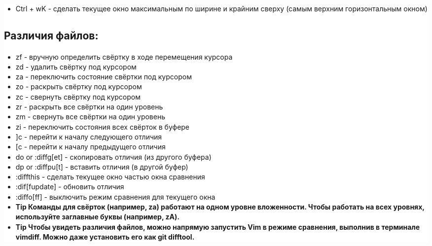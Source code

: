 * Ctrl + wK - сделать текущее окно максимальным по ширине и крайним сверху (самым верхним горизонтальным окном)
## Различия файлов:
* zf - вручную определить свёртку в ходе перемещения курсора
* zd - удалить свёртку под курсором
* za - переключить состояние свёртки под курсором
* zo - раскрыть свёртку под курсором
* zc - свернуть свёртку под курсором
* zr - раскрыть все свёртки на один уровень
* zm - свернуть все свёртки на один уровень
* zi - переключить состояния всех свёрток в буфере
* ]c - перейти к началу следующего отличия
* [c - перейти к началу предыдущего отличия
* do or :diffg[et] - скопировать отличия (из другого буфера)
* dp or :diffpu[t] - вставить отличия (в другой буфер)
* :diffthis - сделать текущее окно частью окна сравнения
* :dif[fupdate] - обновить отличия
* :diffo[ff] - выключить режим сравнения для текущего окна
* **Tip Команды для свёрток (например, za) работают на одном уровне вложенности. Чтобы работать на всех уровнях, используйте заглавные буквы (например, zA).**
* **Tip Чтобы увидеть различия файлов, можно напрямую запустить Vim в режиме сравнения, выполнив в терминале vimdiff. Можно даже установить его как git difftool.**